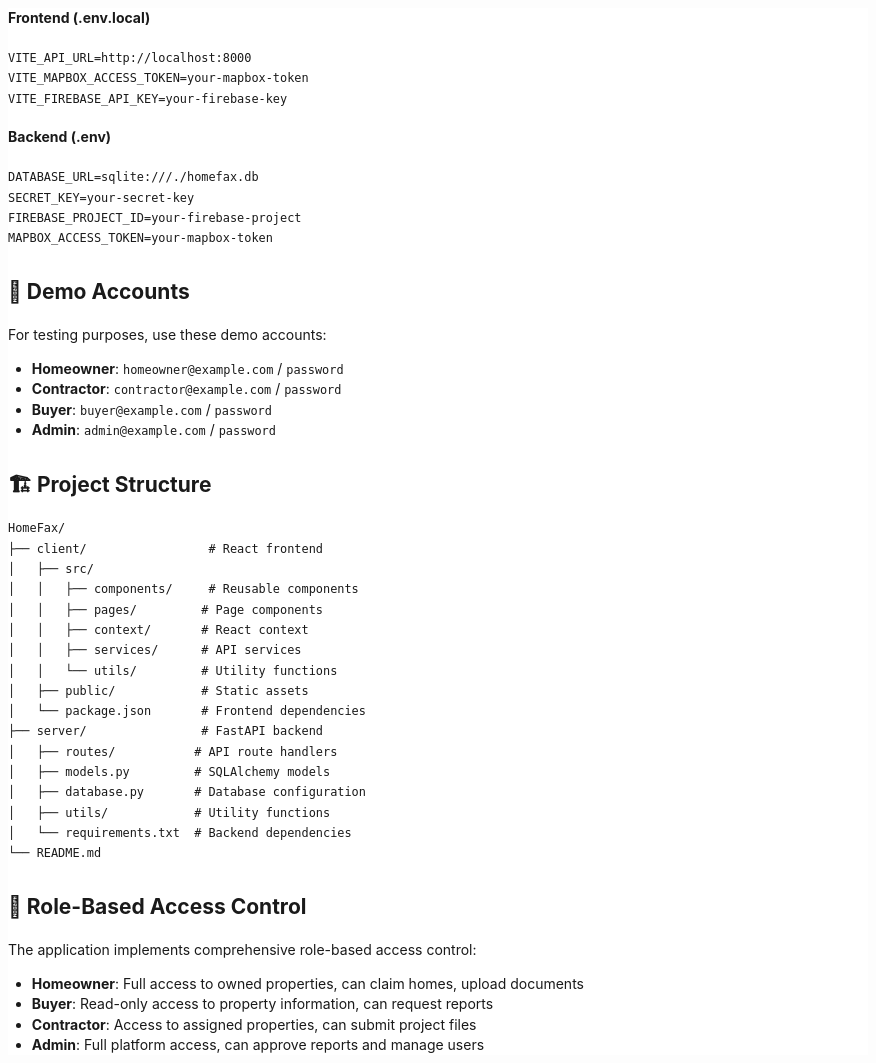 #### Frontend (.env.local)
```env
VITE_API_URL=http://localhost:8000
VITE_MAPBOX_ACCESS_TOKEN=your-mapbox-token
VITE_FIREBASE_API_KEY=your-firebase-key
```

#### Backend (.env)
```env
DATABASE_URL=sqlite:///./homefax.db
SECRET_KEY=your-secret-key
FIREBASE_PROJECT_ID=your-firebase-project
MAPBOX_ACCESS_TOKEN=your-mapbox-token
```

## 📱 Demo Accounts

For testing purposes, use these demo accounts:

- **Homeowner**: `homeowner@example.com` / `password`
- **Contractor**: `contractor@example.com` / `password`
- **Buyer**: `buyer@example.com` / `password`
- **Admin**: `admin@example.com` / `password`

## 🏗 Project Structure

```
HomeFax/
├── client/                 # React frontend
│   ├── src/
│   │   ├── components/     # Reusable components
│   │   ├── pages/         # Page components
│   │   ├── context/       # React context
│   │   ├── services/      # API services
│   │   └── utils/         # Utility functions
│   ├── public/            # Static assets
│   └── package.json       # Frontend dependencies
├── server/                # FastAPI backend
│   ├── routes/           # API route handlers
│   ├── models.py         # SQLAlchemy models
│   ├── database.py       # Database configuration
│   ├── utils/            # Utility functions
│   └── requirements.txt  # Backend dependencies
└── README.md
```

## 🔐 Role-Based Access Control

The application implements comprehensive role-based access control:

- **Homeowner**: Full access to owned properties, can claim homes, upload documents
- **Buyer**: Read-only access to property information, can request reports
- **Contractor**: Access to assigned properties, can submit project files
- **Admin**: Full platform access, can approve reports and manage users
